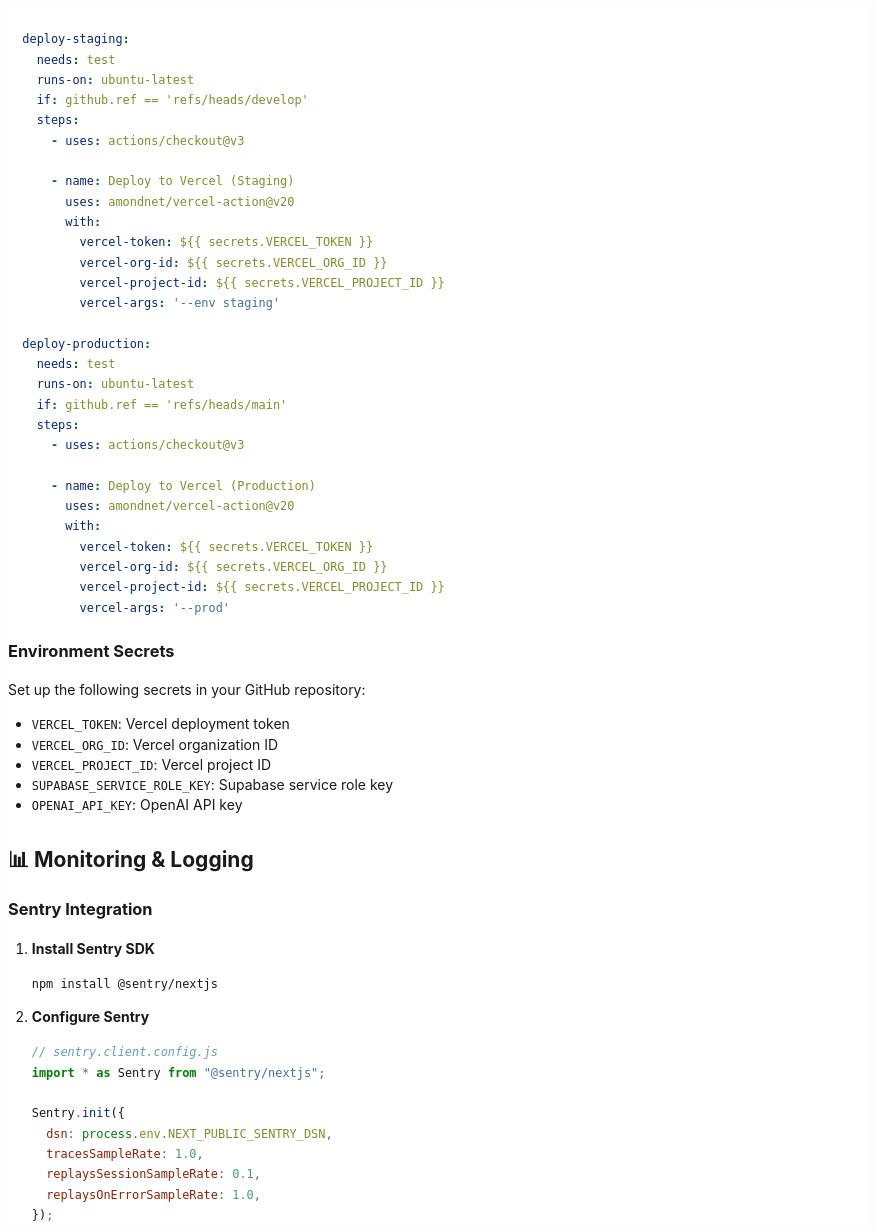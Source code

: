 ```yaml

  deploy-staging:
    needs: test
    runs-on: ubuntu-latest
    if: github.ref == 'refs/heads/develop'
    steps:
      - uses: actions/checkout@v3
      
      - name: Deploy to Vercel (Staging)
        uses: amondnet/vercel-action@v20
        with:
          vercel-token: ${{ secrets.VERCEL_TOKEN }}
          vercel-org-id: ${{ secrets.VERCEL_ORG_ID }}
          vercel-project-id: ${{ secrets.VERCEL_PROJECT_ID }}
          vercel-args: '--env staging'

  deploy-production:
    needs: test
    runs-on: ubuntu-latest
    if: github.ref == 'refs/heads/main'
    steps:
      - uses: actions/checkout@v3
      
      - name: Deploy to Vercel (Production)
        uses: amondnet/vercel-action@v20
        with:
          vercel-token: ${{ secrets.VERCEL_TOKEN }}
          vercel-org-id: ${{ secrets.VERCEL_ORG_ID }}
          vercel-project-id: ${{ secrets.VERCEL_PROJECT_ID }}
          vercel-args: '--prod'
```

### Environment Secrets

Set up the following secrets in your GitHub repository:

- `VERCEL_TOKEN`: Vercel deployment token
- `VERCEL_ORG_ID`: Vercel organization ID
- `VERCEL_PROJECT_ID`: Vercel project ID
- `SUPABASE_SERVICE_ROLE_KEY`: Supabase service role key
- `OPENAI_API_KEY`: OpenAI API key

## 📊 Monitoring & Logging

### Sentry Integration

1. **Install Sentry SDK**
   ```bash
   npm install @sentry/nextjs
   ```

2. **Configure Sentry**
   ```javascript
   // sentry.client.config.js
   import * as Sentry from "@sentry/nextjs";

   Sentry.init({
     dsn: process.env.NEXT_PUBLIC_SENTRY_DSN,
     tracesSampleRate: 1.0,
     replaysSessionSampleRate: 0.1,
     replaysOnErrorSampleRate: 1.0,
   });
   ```
